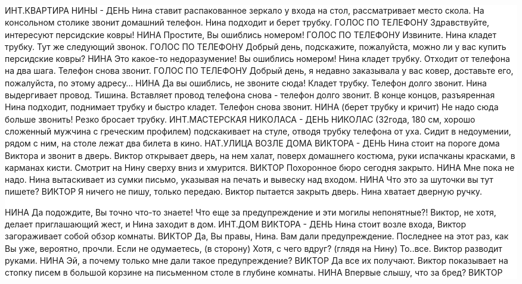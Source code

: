 ИНТ.КВАРТИРА НИНЫ - ДЕНЬ
Нина ставит распакованное зеркало у входа на стол, рассматривает место скола. 
На консольном столике звонит домашний телефон. Нина подходит и берет трубку.
ГОЛОС ПО ТЕЛЕФОНУ
Здравствуйте, интересуют персидские ковры!
НИНА
Простите, Вы ошиблись номером!
ГОЛОС ПО ТЕЛЕФОНУ
Извините.
Нина кладет трубку. Тут же следующий звонок.
ГОЛОС ПО ТЕЛЕФОНУ
Добрый день, подскажите, пожалуйста, можно ли у вас купить персидские ковры?
НИНА
Это какое-то недоразумение! Вы ошиблись номером!
Нина кладет трубку. Отходит от телефона на два шага. Телефон снова звонит.
ГОЛОС ПО ТЕЛЕФОНУ
Добрый день, я недавно заказывала у вас ковер, доставьте его, пожалуйста, по этому адресу…
НИНА
Да вы ошиблись, не звоните сюда!
Кладет трубку. Телефон долго звонит. Нина выдергивает провод. Тишина. Вставляет провод телефона снова - телефон долго звонит. В конце концов, разъяренная Нина подходит, поднимает трубку и быстро кладет. Телефон снова звонит.
НИНА
(берет трубку и кричит)
 Не надо сюда больше звонить!
Резко бросает трубку.
ИНТ.МАСТЕРСКАЯ НИКОЛАСА - ДЕНЬ
НИКОЛАС (32года, 180 см, хорошо сложенный мужчина с греческим профилем) подскакивает на стуле, отводя трубку телефона от уха. Сидит в недоумении, рядом с ним, на столе лежат два билета в кино.
НАТ.УЛИЦА ВОЗЛЕ ДОМА ВИКТОРА - ДЕНЬ
Нина стоит на пороге дома Виктора и звонит в дверь. Виктор открывает дверь, на нем халат, поверх домашнего костюма, руки испачканы красками, в карманах кисти. Смотрит на Нину сверху вниз и хмурится.
ВИКТОР
Похоронное бюро сегодня закрыто.
НИНА
Мне пока не надо.
Нина вытаскивает из сумки письмо, указывая на печать и вывеску над входом.
НИНА
Что это за шуточки вы тут пишете? 
ВИКТОР
Я ничего не пишу, только передаю.
Виктор пытается закрыть дверь. Нина хватает дверную ручку.

НИНА 
Да подождите, Вы точно что-то знаете! Что еще за предупреждение и эти могилы непонятные?!
Виктор, не хотя, делает приглашающий жест, и Нина заходит в дом.
ИНТ.ДОМ ВИКТОРА - ДЕНЬ
Нина стоит возле входа, Виктор загораживает собой обзор комнаты.
ВИКТОР
Да, Вы правы, Нина. Вам дали предупреждение. Последнее на этот раз, как Вы уже, вероятно, прочли. Если не одумаетесь, 
(в сторону)
Хотя, с чего вдруг?
(глядя на Нину)
То..все.
Виктор разводит руками.
НИНА
Эй, а почему только мне дали такое предупреждение? 
ВИКТОР
Да все их получают.
Виктор показывает на стопку писем в большой корзине на письменном столе в глубине комнаты.
НИНА
Впервые слышу, что за бред?
ВИКТОР